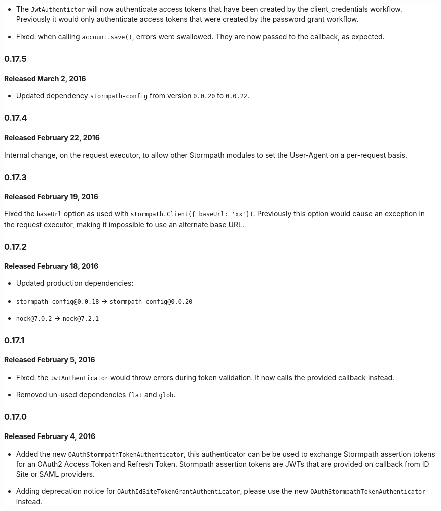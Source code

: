* The `JwtAuthentictor` will now authenticate access tokens that have been
  created by the client_credentials workflow.  Previously it would only
  authenticate access tokens that were created by the password grant workflow.

* Fixed: when calling `account.save()`, errors were swallowed.  They are now
  passed to the callback, as expected.

### 0.17.5

**Released March 2, 2016**

* Updated dependency `stormpath-config` from version `0.0.20` to `0.0.22`.

### 0.17.4

**Released February 22, 2016**

Internal change, on the request executor, to allow other Stormpath modules to
set the User-Agent on a per-request basis.

### 0.17.3

**Released February 19, 2016**

Fixed the `baseUrl` option as used with `stormpath.Client({ baseUrl: 'xx'})`.
Previously this option would cause an exception in the request executor, making
it impossible to use an alternate base URL.

### 0.17.2

**Released February 18, 2016**

* Updated production dependencies:

 * `stormpath-config@0.0.18` -> `stormpath-config@0.0.20`
 * `nock@7.0.2` -> `nock@7.2.1`

### 0.17.1

**Released February 5, 2016**

* Fixed: the `JwtAuthenticator` would throw errors during token validation.  It
  now calls the provided callback instead.

* Removed un-used dependencies `flat` and `glob`.

### 0.17.0

**Released February 4, 2016**

* Added the new `OAuthStormpathTokenAuthenticator`, this authenticator can be
  be used to exchange Stormpath assertion tokens for an OAuth2 Access Token and
  Refresh Token.  Stormpath assertion tokens are JWTs that are provided on
  callback from ID Site or SAML providers.

* Adding deprecation notice for `OAuthIdSiteTokenGrantAuthenticator`, please use
  the new `OAuthStormpathTokenAuthenticator` instead.
